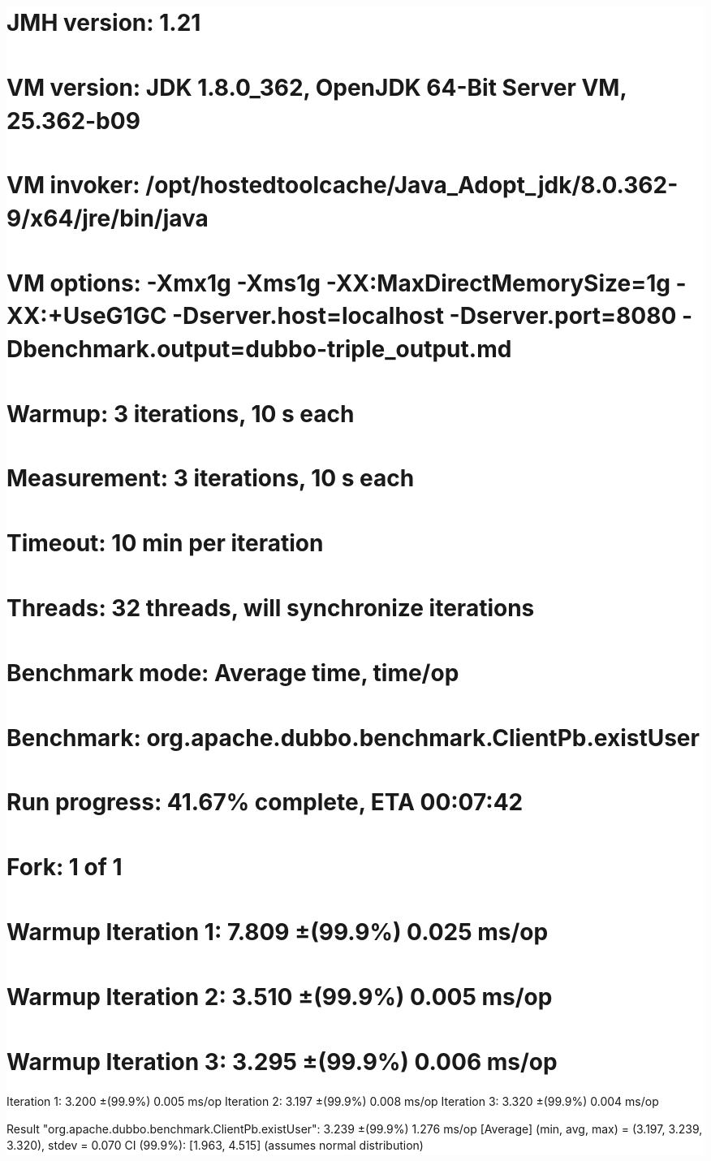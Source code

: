 
# JMH version: 1.21
# VM version: JDK 1.8.0_362, OpenJDK 64-Bit Server VM, 25.362-b09
# VM invoker: /opt/hostedtoolcache/Java_Adopt_jdk/8.0.362-9/x64/jre/bin/java
# VM options: -Xmx1g -Xms1g -XX:MaxDirectMemorySize=1g -XX:+UseG1GC -Dserver.host=localhost -Dserver.port=8080 -Dbenchmark.output=dubbo-triple_output.md
# Warmup: 3 iterations, 10 s each
# Measurement: 3 iterations, 10 s each
# Timeout: 10 min per iteration
# Threads: 32 threads, will synchronize iterations
# Benchmark mode: Average time, time/op
# Benchmark: org.apache.dubbo.benchmark.ClientPb.existUser

# Run progress: 41.67% complete, ETA 00:07:42
# Fork: 1 of 1
# Warmup Iteration   1: 7.809 ±(99.9%) 0.025 ms/op
# Warmup Iteration   2: 3.510 ±(99.9%) 0.005 ms/op
# Warmup Iteration   3: 3.295 ±(99.9%) 0.006 ms/op
Iteration   1: 3.200 ±(99.9%) 0.005 ms/op
Iteration   2: 3.197 ±(99.9%) 0.008 ms/op
Iteration   3: 3.320 ±(99.9%) 0.004 ms/op


Result "org.apache.dubbo.benchmark.ClientPb.existUser":
  3.239 ±(99.9%) 1.276 ms/op [Average]
  (min, avg, max) = (3.197, 3.239, 3.320), stdev = 0.070
  CI (99.9%): [1.963, 4.515] (assumes normal distribution)
